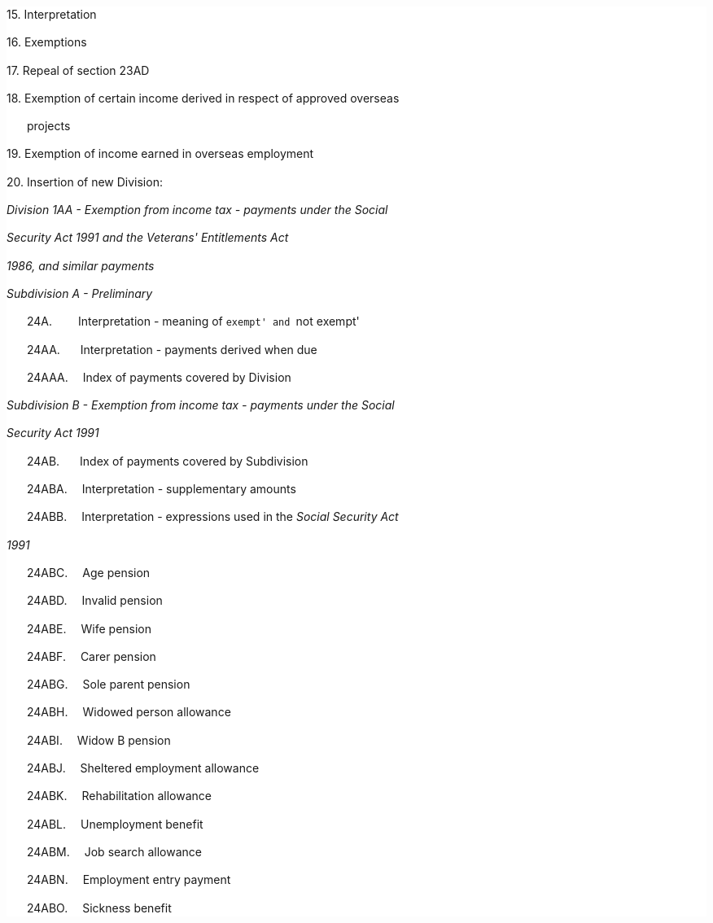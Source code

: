 15\. Interpretation

16\. Exemptions

17\. Repeal of section 23AD

18\. Exemption of certain income derived in respect of approved overseas

    projects

19\. Exemption of income earned in overseas employment

20\. Insertion of new Division:

_Division 1AA - Exemption from income tax - payments under the Social_

_Security Act 1991 and the Veterans&apos; Entitlements Act_

_1986, and similar payments_

_Subdivision A - Preliminary_

    24A.     Interpretation - meaning of `exempt' and `not exempt'

    24AA.    Interpretation - payments derived when due

    24AAA.   Index of payments covered by Division

_Subdivision B - Exemption from income tax - payments under the Social_

_Security Act 1991_

    24AB.    Index of payments covered by Subdivision

    24ABA.   Interpretation - supplementary amounts

    24ABB.   Interpretation - expressions used in the _Social Security Act_

_1991_

    24ABC.   Age pension

    24ABD.   Invalid pension

    24ABE.   Wife pension

    24ABF.   Carer pension

    24ABG.   Sole parent pension

    24ABH.   Widowed person allowance

    24ABI.   Widow B pension

    24ABJ.   Sheltered employment allowance

    24ABK.   Rehabilitation allowance

    24ABL.   Unemployment benefit

    24ABM.   Job search allowance

    24ABN.   Employment entry payment

    24ABO.   Sickness benefit
